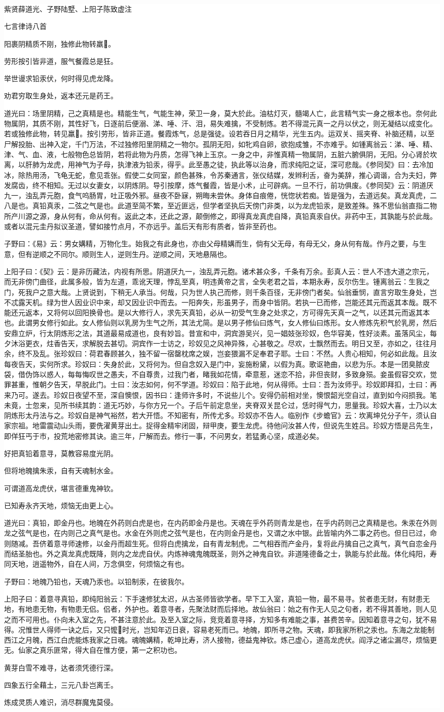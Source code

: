 紫贤薛道光、子野陆墅、上阳子陈致虚注  

七言律诗八首  

阳裹阴精质不刚，独修此物转羸。  

劳形按引皆非道，服气餐霞总是狂。  

举世谩求铅汞伏，何时得见虎龙降。  

劝君穷取生身处，返本还元是药王。  

道光曰：场里阴精，己之真精是也。精能生气，气能生神，荣卫一身，莫大於此。油枯灯灭，髓竭人亡，此言精气实一身之根本也。奈何此物属阴，其质不刚，其性好飞，日逐前后便溺、涕、唾、汗、泪，易失难擒，不受制炼。若不得混元真一之丹以伏之，则无凝结以成变化。若或独修此物，转见羸。按引劳形，皆非正道。餐霞炼气，总是强徒。设若吞日月之精华，光生五内。运双关、摇夹脊、补脑还精，以至尸解投胎、出神入定，千门万法，不过独修阳里阴精之一物尔。孤阴无阳，如牝鸡自卵，欲抱成雏，不亦难乎。如锺离翁云：涕、唾、精、津、气、血、液，七般物色总皆阴，若将此物为丹质，怎得飞神上玉京。一身之中，非惟真精一物属阴，五脏六腑俱阴，无阳。分心肾於坎离，以肝肺为龙虎，用神气为子母，执津液为铅汞，得乎。此至愚之徒，执此等以治身，而求纯阳之证，深可悲哉。《参同契》曰：去冷加冰，除热用汤，飞龟无蛇，愈见乖张。假使二女同室，颜色甚殊，令苏秦通言，张仪结媒，发辫利舌，奋为美辞，推心调谐，合为夫妇，弊发腐齿，终不相知。无过以女妻女，以阴炼阴。导引按摩，炼气餐霞，皆是小术，止可辟病。一旦不行，前功俱废。《参同契》云：阴道厌九一，浊乱弄元胞，食气呜肠胃，吐正吸外邪。昼夜不卧寐，朔晦未尝休。身体自痕倦，恍惚状若痴。皆是强为，去道远矣。真龙真虎，二八是也。真铅真汞，二弦之气是也。此道至简不繁，至近匪远，但学者坚执后天傍门非类，以为龙虎铅汞，是致差殊。殊不思仙翁直指二物所产川源之源，身从何有，命从何有。返此之本，还此之源，颠倒修之，即得真龙真虎自降，真铅真汞自伏。非药中王，其孰能与於此哉。或者以混元圭丹拟议圣道，譬如接竹点月，不亦远乎。盖后天有形有质者，皆非至药也。  

子野曰：《易》云：男女媾精，万物化生。始我之有此身也，亦由父母精媾而生，倘有父无母，有母无父，身从何有哉。作丹之要，与生意，但有逆顺之不同尔。顺则生人，逆则生丹。逆顺之间，天地悬隔也。  

上阳子曰：《契》云：是非历藏法，内视有所思。阴道厌九一，浊乱弄元胞。诸术甚众多，千条有万余。彭真人云：世人不违大道之宗元，而无非傍门曲径，此属多般，皆为左道，乖讹天理，悖乱至真，明违黄帝之言，全失老君之旨，本期永寿，反尔伤生。锺离翁云：生我之门，死我户之意大哉。上贤说到，下稍无人承当。何哉，只为世人执己而修，则千条百径，无非傍门者矣。仙翁垂悯，直言穷取生身处，岂不忒露天机。绿为世人因业识中来，却又因业识中而去。一阳奔失，形虽男子，而身中皆阴。若执一已而修，岂能还其元而返其本哉。既不能还元返本，又将何以回阳换骨也。是以大修行人，求先天真铅，必从一初受气生身之处求之，方可得先天真一之气，以还其元而返其本也。此谓男女修行如此。女人修仙则以乳房为生气之所，其法尤简。是以男子修仙曰炼气，女人修仙曰炼形。女人修炼先积气於乳房，然后安鼎立炉，行太阴炼形之法，其道最易成道也，良有妙旨。昔宣和中，洞宾游吴兴，见一娼妓张珍奴，色华容美，性好淡素。虽落风尘，每夕沐浴更衣，炷香告天，求解脱去甚切。洞宾作一士访之，珍奴见之风神异殊，心甚敬之。尽欢，士飘然而去。明日又至，亦如之，往往月余，终不及乱。张珍奴曰：荷君春顾甚久，独不留一宿罄枕席之娱，岂妾猥漏不足奉君子耶。士曰：不然。人贵心相知，何必如此哉。且汝每夜告天，实何所求。珍奴曰：失身於此，又将何为。但自念奴入是门中，妄施粉黛，以假为真。歌讴艳曲，以悲为乐。本是一团臭脓皮袋，借伪饰以惑人，每每悔叹世之愚夫，不自尊贵，过我门者，睹我如花情，牵意惹，迷恋不拾，非但丧财，多致身殒。妾虽假容交欢，觉罪甚重，惟朝夕告天，早脱此门。士曰：汝志如何，何不学道。珍奴曰：陷于此地，何从得师。士曰：吾为汝师乎。珍奴即拜扣，士曰：再来乃可。遂去。珍奴日夜望不至，深自懊恨，因书曰：逢师许多时，不说些儿个。安得仍前相对坐，懊恨韶光空自过，直到如今闷损我。笔未竟，士忽来，见所书续其韵：道无巧妙，与你方兄一个。子后午前定息坐，夹脊双关昆仑过，恁时得气力，思量我。珍奴大喜，士乃以太阴炼形太丹法与之。珍奴自是神气裕然，若大开悟。不知密有，所传尤多。珍奴亦不告人。临别作《步蟾官》云：坎离坤兑分子午，须认自家宗祖。地雷震动山头雨，要侁濯黄芽出土。捉得金精牢闭固，辩甲庚，要生龙虎。待他问汝甚人传，但说先生姓吕。珍奴方悟是吕先生，即佯狂丐于市，投荒地密修其诀。逾三年，尸解而去。修行一事，不问男女，若猛勇心坚，成道必矣。  

好把真铅着意寻，莫教容易度光阴。  

但将地魄擒朱汞，自有天魂制水金。  

可谓道高龙虎伏，堪言德重鬼神钦。  

已知寿永齐天地，烦恼无由更上心。  

道光曰：真铅，即金丹也。地魄在外药则白虎是也，在内药即金丹是也。天魂在乎外药则青龙是也，在乎内药则己之真精是也。朱汞在外则龙之弦气是也，在内则己之真气是也。水金在外则虎之弦气是也，在内则金丹是也，又谓之水中银。此皆喻内外二事之药也。但日已过，命则随减。吾侪着意寻师速修，以金丹而超生死。但将白虎擒龙，自有青龙制虎。二气相吞而产金丹，复将此丹擒自己之真气，真气自恋金丹而结圣胎也。外之真龙真虎既降，则内之龙虎自伏。内炼神魂鬼魄既圣，则外之神鬼自钦。非道隆德备之士，孰能与於此哉。体化纯阳，寿同天地，逍遥物外，自在人间，万念俱空，何烦恼之有也。  

子野曰：地魄乃铅也，天魂乃汞也。以铅制汞，在彼我尔。  

上阳子曰：着意寻真铅，即纯阳翁云：下手速修犹太迟，从古圣师皆欲学者。早下工入室，真铅一物，最不易寻。贫者患无财，有财患无地，有地患无物，有物患无侣。侣者，外护也。着意寻者，先聚法财而后择地。故仙翁曰：始之有作无人见之句者，若不得其善地，则人见之而不可用也。仆向未入室之先，不甚注意於此。及至入室之际，竞竞着意寻择，方知多有难能之事，甚费苦辛。因知着意寻之句，犹不易得。况惟世人得师一诀之后，又只懡时光，岂知年迈日衰，容易老死而已。地魄，即所寻之物。天魂，即我家所积之汞也。东海之龙能制西江之月魄，西江白虎能炼我家之日魂。魂魄媾精，乾坤比寿，济人接物，德益鬼神钦。炼己虚心，道高龙虎伏。阎浮之诸尘漏尽，烦恼更无。仙家之真乐匪常，得大自在惟方便，第一之积功也。  

黄芽白雪不难寻，达者须凭德行深。  

四象五行全藉土，三元八卦岂离壬。  

炼成灵质人难识，消尽群魔鬼莫侵。  
